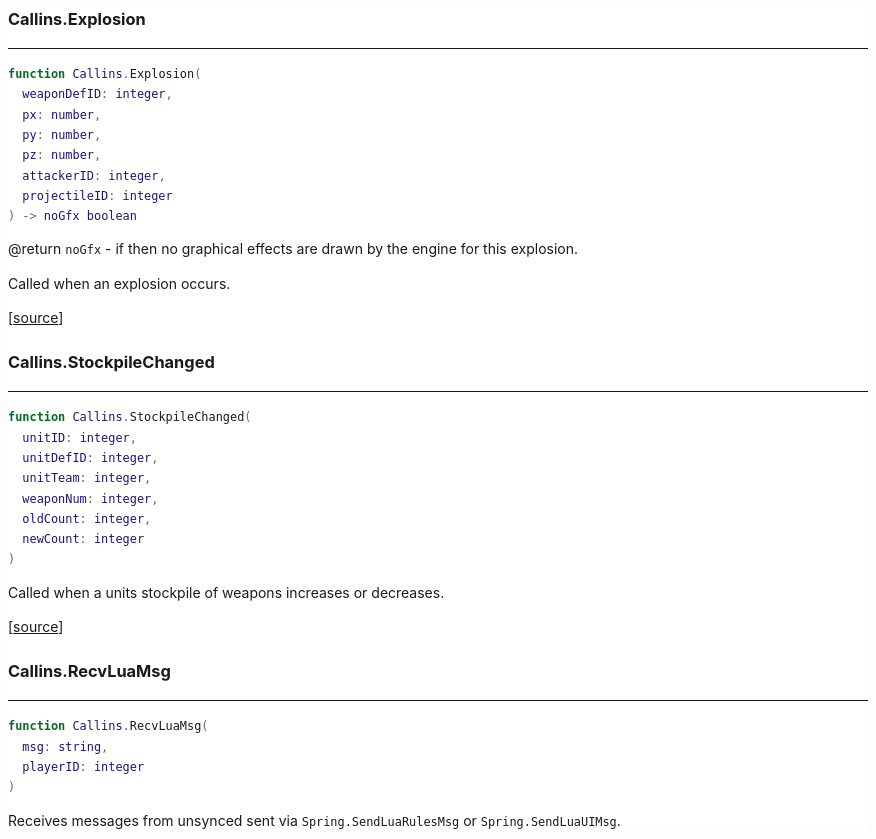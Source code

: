 




### Callins.Explosion
---
```lua
function Callins.Explosion(
  weaponDefID: integer,
  px: number,
  py: number,
  pz: number,
  attackerID: integer,
  projectileID: integer
) -> noGfx boolean
```

@return `noGfx` - if then no graphical effects are drawn by the engine for this explosion.





Called when an explosion occurs.

[<a href="https://github.com/rhys-vdw/RecoilEngine/blob/39a0440f8b3d03a340a3db9cfeb2e589c3e7d595/rts/Lua/LuaHandle.cpp#L2177-L2188" target="_blank">source</a>]








### Callins.StockpileChanged
---
```lua
function Callins.StockpileChanged(
  unitID: integer,
  unitDefID: integer,
  unitTeam: integer,
  weaponNum: integer,
  oldCount: integer,
  newCount: integer
)
```





Called when a units stockpile of weapons increases or decreases.

[<a href="https://github.com/rhys-vdw/RecoilEngine/blob/39a0440f8b3d03a340a3db9cfeb2e589c3e7d595/rts/Lua/LuaHandle.cpp#L2232-L2242" target="_blank">source</a>]








### Callins.RecvLuaMsg
---
```lua
function Callins.RecvLuaMsg(
  msg: string,
  playerID: integer
)
```





Receives messages from unsynced sent via `Spring.SendLuaRulesMsg` or `Spring.SendLuaUIMsg`.
